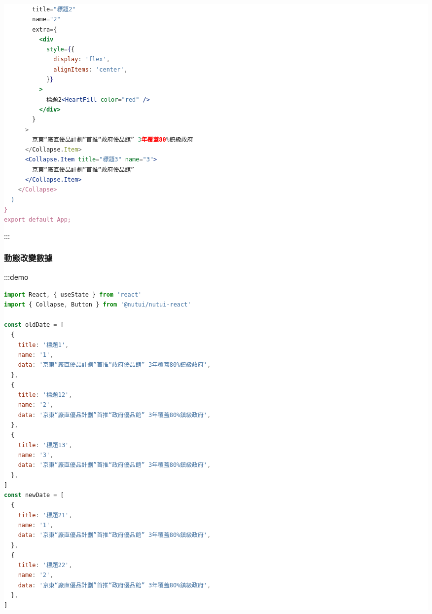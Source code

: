 ```jsx
        title="標題2"
        name="2"
        extra={
          <div
            style={{
              display: 'flex',
              alignItems: 'center',
            }}
          >
            標題2<HeartFill color="red" />
          </div>
        }
      >
        京東“廠直優品計劃”首推“政府優品館” 3年覆蓋80%鎮級政府
      </Collapse.Item>
      <Collapse.Item title="標題3" name="3">
        京東“廠直優品計劃”首推“政府優品館”
      </Collapse.Item>
    </Collapse>
  )
}
export default App;
```

:::

### 動態改變數據

:::demo

```jsx
import React, { useState } from 'react'
import { Collapse, Button } from '@nutui/nutui-react'

const oldDate = [
  {
    title: '標題1',
    name: '1',
    data: '京東“廠直優品計劃”首推“政府優品館” 3年覆蓋80%鎮級政府',
  },
  {
    title: '標題12',
    name: '2',
    data: '京東“廠直優品計劃”首推“政府優品館” 3年覆蓋80%鎮級政府',
  },
  {
    title: '標題13',
    name: '3',
    data: '京東“廠直優品計劃”首推“政府優品館” 3年覆蓋80%鎮級政府',
  },
]
const newDate = [
  {
    title: '標題21',
    name: '1',
    data: '京東“廠直優品計劃”首推“政府優品館” 3年覆蓋80%鎮級政府',
  },
  {
    title: '標題22',
    name: '2',
    data: '京東“廠直優品計劃”首推“政府優品館” 3年覆蓋80%鎮級政府',
  },
]

```